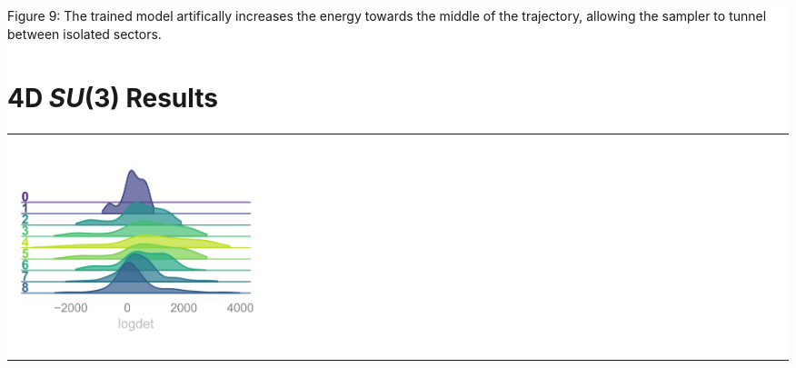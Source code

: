 Figure 9: The trained model artifically increases the energy towards the
middle of the trajectory, allowing the sampler to tunnel between
isolated sectors.

</div>

# 4D $SU(3)$ Results

<div id="fig-ridgeplot" layout-valign="top">

<table style="width:100%;">
<colgroup>
<col style="width: 33%" />
<col style="width: 33%" />
<col style="width: 33%" />
</colgroup>
<tbody>
<tr class="odd">
<td style="text-align: center;"><div width="33.3%"
data-layout-align="center">
<p><img src="./assets/SU3/logdet_ridgeplot1.svg" id="fig-ridgeplot1"
data-ref-parent="fig-ridgeplot" data-fig.extended="false"
alt="(a) 100 train iters" /></p>
</div></td>
<td style="text-align: center;"><div width="33.3%"
data-layout-align="center">